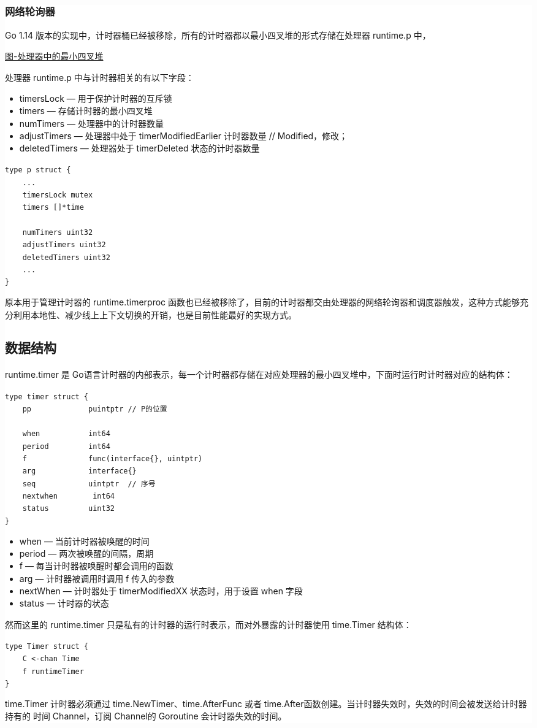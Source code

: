 ### 网络轮询器

Go 1.14 版本的实现中，计时器桶已经被移除，所有的计时器都以最小四叉堆的形式存储在处理器 runtime.p 中，

[图-处理器中的最小四叉堆](https://img.draveness.me/2020-01-25-15799218054798-golang-p-and-timers.png)

处理器 runtime.p 中与计时器相关的有以下字段：

* timersLock — 用于保护计时器的互斥锁
* timers — 存储计时器的最小四叉堆
* numTimers — 处理器中的计时器数量
* adjustTimers — 处理器中处于 timerModifiedEarlier 计时器数量       // Modified，修改；
* deletedTimers — 处理器处于 timerDeleted 状态的计时器数量

```
type p struct {
    ...
    timersLock mutex
    timers []*time

    numTimers uint32
    adjustTimers uint32
    deletedTimers uint32
    ...
}
```
原本用于管理计时器的 runtime.timerproc 函数也已经被移除了，目前的计时器都交由处理器的网络轮询器和调度器触发，这种方式能够充分利用本地性、减少线上上下文切换的开销，也是目前性能最好的实现方式。

## 数据结构
runtime.timer 是 Go语言计时器的内部表示，每一个计时器都存储在对应处理器的最小四叉堆中，下面时运行时计时器对应的结构体：

```
type timer struct {
    pp             puintptr // P的位置

    when           int64
    period         int64
    f              func(interface{}, uintptr)
    arg            interface{}
    seq            uintptr  // 序号
    nextwhen        int64
    status         uint32
}
```
* when — 当前计时器被唤醒的时间
* period — 两次被唤醒的间隔，周期
* f — 每当计时器被唤醒时都会调用的函数
* arg — 计时器被调用时调用 f 传入的参数
* nextWhen — 计时器处于 timerModifiedXX 状态时，用于设置 when 字段
* status — 计时器的状态

然而这里的 runtime.timer 只是私有的计时器的运行时表示，而对外暴露的计时器使用 time.Timer 结构体：
```
type Timer struct {
    C <-chan Time
    f runtimeTimer
}
```
time.Timer 计时器必须通过 time.NewTimer、time.AfterFunc 或者 time.After函数创建。当计时器失效时，失效的时间会被发送给计时器持有的 时间 Channel，订阅 Channel的 Goroutine 会计时器失效的时间。
